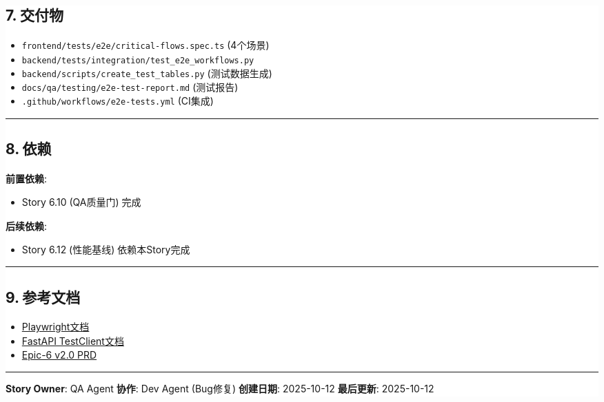
## 7. 交付物

- `frontend/tests/e2e/critical-flows.spec.ts` (4个场景)
- `backend/tests/integration/test_e2e_workflows.py`
- `backend/scripts/create_test_tables.py` (测试数据生成)
- `docs/qa/testing/e2e-test-report.md` (测试报告)
- `.github/workflows/e2e-tests.yml` (CI集成)

---

## 8. 依赖

**前置依赖**:
- Story 6.10 (QA质量门) 完成

**后续依赖**:
- Story 6.12 (性能基线) 依赖本Story完成

---

## 9. 参考文档

- [Playwright文档](https://playwright.dev/docs/intro)
- [FastAPI TestClient文档](https://fastapi.tiangolo.com/tutorial/testing/)
- [Epic-6 v2.0 PRD](../../epics/epic-006-refactoring-v2.md)

---

**Story Owner**: QA Agent
**协作**: Dev Agent (Bug修复)
**创建日期**: 2025-10-12
**最后更新**: 2025-10-12
